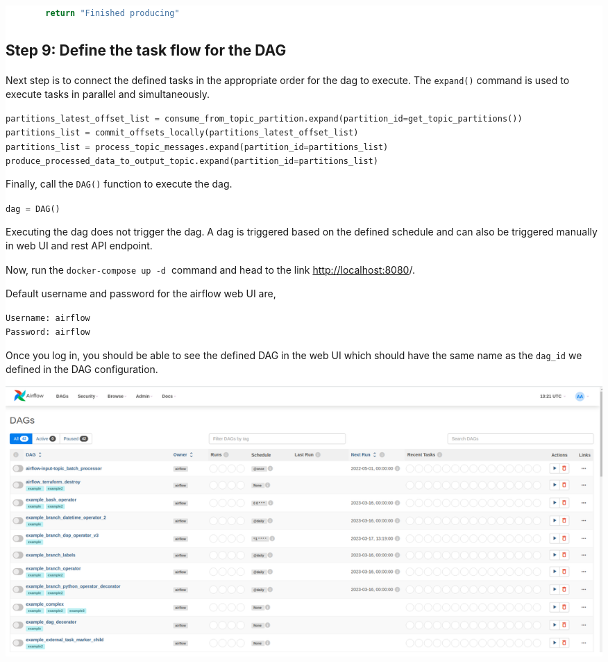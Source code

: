 ```python
    	return "Finished producing"
```

## Step 9: Define the task flow for the DAG

Next step is to connect the defined tasks in the appropriate order for the dag to execute. The `expand()` command is used to execute tasks in parallel and simultaneously.

```python
partitions_latest_offset_list = consume_from_topic_partition.expand(partition_id=get_topic_partitions())
partitions_list = commit_offsets_locally(partitions_latest_offset_list)
partitions_list = process_topic_messages.expand(partition_id=partitions_list)
produce_processed_data_to_output_topic.expand(partition_id=partitions_list)
```

Finally, call the `DAG()` function to execute the dag.

```python
dag = DAG()
```

Executing the dag does not trigger the dag. A dag is triggered based on the defined schedule and can also be triggered manually in web UI and rest API endpoint.

Now, run the `docker-compose up -d`  command and head to the link [http://localhost:8080](http://localhost:8080/)/.

Default username and password for the airflow web UI are,

```
Username: airflow
Password: airflow
```

Once you log in, you should be able to see the defined DAG in the web UI which should have the same name as the `dag_id` we defined in the DAG configuration.

![Image-3](../assets/blog-images/batch_processing_blog/airflow_blog_3.png)
